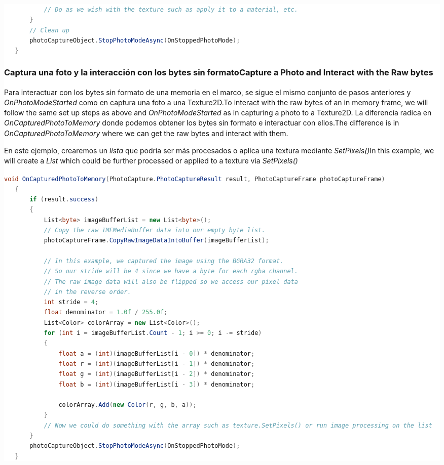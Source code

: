 ```cs
           // Do as we wish with the texture such as apply it to a material, etc.
       }
       // Clean up
       photoCaptureObject.StopPhotoModeAsync(OnStoppedPhotoMode);
   }
```

### <a name="capture-a-photo-and-interact-with-the-raw-bytes"></a><span data-ttu-id="1c8a8-139">Captura una foto y la interacción con los bytes sin formato</span><span class="sxs-lookup"><span data-stu-id="1c8a8-139">Capture a Photo and Interact with the Raw bytes</span></span>

<span data-ttu-id="1c8a8-140">Para interactuar con los bytes sin formato de una memoria en el marco, se sigue el mismo conjunto de pasos anteriores y *OnPhotoModeStarted* como en captura una foto a una Texture2D.</span><span class="sxs-lookup"><span data-stu-id="1c8a8-140">To interact with the raw bytes of an in memory frame, we will follow the same set up steps as above and *OnPhotoModeStarted* as in capturing a photo to a Texture2D.</span></span> <span data-ttu-id="1c8a8-141">La diferencia radica en *OnCapturedPhotoToMemory* donde podemos obtener los bytes sin formato e interactuar con ellos.</span><span class="sxs-lookup"><span data-stu-id="1c8a8-141">The difference is in *OnCapturedPhotoToMemory* where we can get the raw bytes and interact with them.</span></span>

<span data-ttu-id="1c8a8-142">En este ejemplo, crearemos un *lista<Color>*  que podría ser más procesados o aplica una textura mediante *SetPixels()*</span><span class="sxs-lookup"><span data-stu-id="1c8a8-142">In this example, we will create a *List<Color>* which could be further processed or applied to a texture via *SetPixels()*</span></span>

```cs
void OnCapturedPhotoToMemory(PhotoCapture.PhotoCaptureResult result, PhotoCaptureFrame photoCaptureFrame)
   {
       if (result.success)
       {
           List<byte> imageBufferList = new List<byte>();
           // Copy the raw IMFMediaBuffer data into our empty byte list.
           photoCaptureFrame.CopyRawImageDataIntoBuffer(imageBufferList);

           // In this example, we captured the image using the BGRA32 format.
           // So our stride will be 4 since we have a byte for each rgba channel.
           // The raw image data will also be flipped so we access our pixel data
           // in the reverse order.
           int stride = 4;
           float denominator = 1.0f / 255.0f;
           List<Color> colorArray = new List<Color>();
           for (int i = imageBufferList.Count - 1; i >= 0; i -= stride)
           {
               float a = (int)(imageBufferList[i - 0]) * denominator;
               float r = (int)(imageBufferList[i - 1]) * denominator;
               float g = (int)(imageBufferList[i - 2]) * denominator;
               float b = (int)(imageBufferList[i - 3]) * denominator;

               colorArray.Add(new Color(r, g, b, a));
           }
           // Now we could do something with the array such as texture.SetPixels() or run image processing on the list
       }
       photoCaptureObject.StopPhotoModeAsync(OnStoppedPhotoMode);
   }
```
